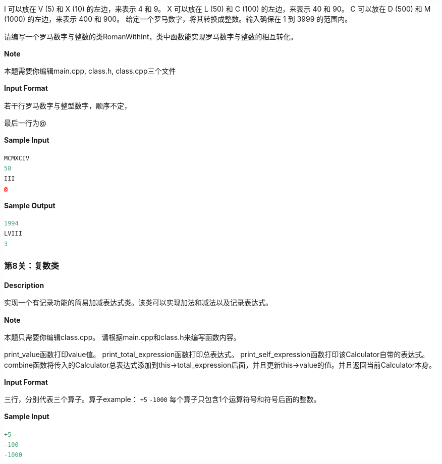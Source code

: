 I 可以放在 V (5) 和 X (10) 的左边，来表示 4 和 9。
X 可以放在 L (50) 和 C (100) 的左边，来表示 40 和 90。 
C 可以放在 D (500) 和 M (1000) 的左边，来表示 400 和 900。
给定一个罗马数字，将其转换成整数。输入确保在 1 到 3999 的范围内。

请编写一个罗马数字与整数的类RomanWithInt，类中函数能实现罗马数字与整数的相互转化。

**Note**

本题需要你编辑main.cpp, class.h, class.cpp三个文件

**Input Format**

若干行罗马数字与整型数字，顺序不定，

最后一行为@


**Sample Input**
```cpp
MCMXCIV
58
III
@
```

**Sample Output**
```cpp
1994
LVIII
3
```

### <span id="head8"> 第8关：复数类</span>

**Description**

实现一个有记录功能的简易加减表达式类。该类可以实现加法和减法以及记录表达式。

**Note**

本题只需要你编辑class.cpp。
请根据main.cpp和class.h来编写函数内容。

print_value函数打印value值。
print_total_expression函数打印总表达式。
print_self_expression函数打印该Calculator自带的表达式。
combine函数将传入的Calculator总表达式添加到this->total_expression后面，并且更新this->value的值。并且返回当前Calculator本身。

**Input Format**

三行，分别代表三个算子。算子example：
`+5`
`-1000`
每个算子只包含1个运算符号和符号后面的整数。



**Sample Input**
```cpp
+5
-100
-1000
```
